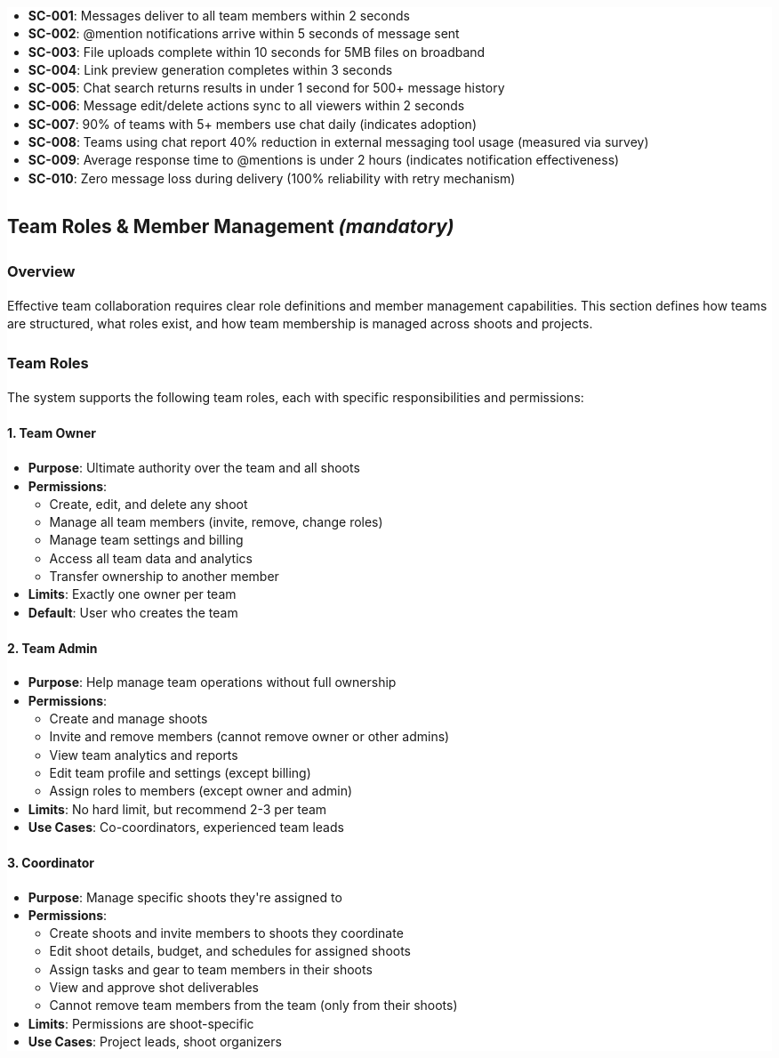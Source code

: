 - **SC-001**: Messages deliver to all team members within 2 seconds
- **SC-002**: @mention notifications arrive within 5 seconds of message sent
- **SC-003**: File uploads complete within 10 seconds for 5MB files on broadband
- **SC-004**: Link preview generation completes within 3 seconds
- **SC-005**: Chat search returns results in under 1 second for 500+ message history
- **SC-006**: Message edit/delete actions sync to all viewers within 2 seconds
- **SC-007**: 90% of teams with 5+ members use chat daily (indicates adoption)
- **SC-008**: Teams using chat report 40% reduction in external messaging tool usage (measured via survey)
- **SC-009**: Average response time to @mentions is under 2 hours (indicates notification effectiveness)
- **SC-010**: Zero message loss during delivery (100% reliability with retry mechanism)

## Team Roles & Member Management *(mandatory)*

### Overview

Effective team collaboration requires clear role definitions and member management capabilities. This section defines how teams are structured, what roles exist, and how team membership is managed across shoots and projects.

### Team Roles

The system supports the following team roles, each with specific responsibilities and permissions:

#### 1. **Team Owner**
- **Purpose**: Ultimate authority over the team and all shoots
- **Permissions**:
  - Create, edit, and delete any shoot
  - Manage all team members (invite, remove, change roles)
  - Manage team settings and billing
  - Access all team data and analytics
  - Transfer ownership to another member
- **Limits**: Exactly one owner per team
- **Default**: User who creates the team

#### 2. **Team Admin**
- **Purpose**: Help manage team operations without full ownership
- **Permissions**:
  - Create and manage shoots
  - Invite and remove members (cannot remove owner or other admins)
  - View team analytics and reports
  - Edit team profile and settings (except billing)
  - Assign roles to members (except owner and admin)
- **Limits**: No hard limit, but recommend 2-3 per team
- **Use Cases**: Co-coordinators, experienced team leads

#### 3. **Coordinator**
- **Purpose**: Manage specific shoots they're assigned to
- **Permissions**:
  - Create shoots and invite members to shoots they coordinate
  - Edit shoot details, budget, and schedules for assigned shoots
  - Assign tasks and gear to team members in their shoots
  - View and approve shot deliverables
  - Cannot remove team members from the team (only from their shoots)
- **Limits**: Permissions are shoot-specific
- **Use Cases**: Project leads, shoot organizers
